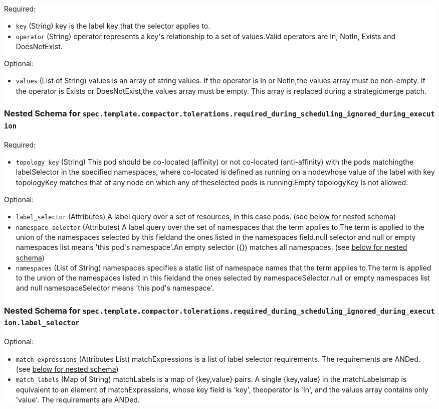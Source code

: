 Required:

- `key` (String) key is the label key that the selector applies to.
- `operator` (String) operator represents a key's relationship to a set of values.Valid operators are In, NotIn, Exists and DoesNotExist.

Optional:

- `values` (List of String) values is an array of string values. If the operator is In or NotIn,the values array must be non-empty. If the operator is Exists or DoesNotExist,the values array must be empty. This array is replaced during a strategicmerge patch.





<a id="nestedatt--spec--template--compactor--tolerations--required_during_scheduling_ignored_during_execution"></a>
### Nested Schema for `spec.template.compactor.tolerations.required_during_scheduling_ignored_during_execution`

Required:

- `topology_key` (String) This pod should be co-located (affinity) or not co-located (anti-affinity) with the pods matchingthe labelSelector in the specified namespaces, where co-located is defined as running on a nodewhose value of the label with key topologyKey matches that of any node on which any of theselected pods is running.Empty topologyKey is not allowed.

Optional:

- `label_selector` (Attributes) A label query over a set of resources, in this case pods. (see [below for nested schema](#nestedatt--spec--template--compactor--tolerations--required_during_scheduling_ignored_during_execution--label_selector))
- `namespace_selector` (Attributes) A label query over the set of namespaces that the term applies to.The term is applied to the union of the namespaces selected by this fieldand the ones listed in the namespaces field.null selector and null or empty namespaces list means 'this pod's namespace'.An empty selector ({}) matches all namespaces. (see [below for nested schema](#nestedatt--spec--template--compactor--tolerations--required_during_scheduling_ignored_during_execution--namespace_selector))
- `namespaces` (List of String) namespaces specifies a static list of namespace names that the term applies to.The term is applied to the union of the namespaces listed in this fieldand the ones selected by namespaceSelector.null or empty namespaces list and null namespaceSelector means 'this pod's namespace'.

<a id="nestedatt--spec--template--compactor--tolerations--required_during_scheduling_ignored_during_execution--label_selector"></a>
### Nested Schema for `spec.template.compactor.tolerations.required_during_scheduling_ignored_during_execution.label_selector`

Optional:

- `match_expressions` (Attributes List) matchExpressions is a list of label selector requirements. The requirements are ANDed. (see [below for nested schema](#nestedatt--spec--template--compactor--tolerations--required_during_scheduling_ignored_during_execution--namespaces--match_expressions))
- `match_labels` (Map of String) matchLabels is a map of {key,value} pairs. A single {key,value} in the matchLabelsmap is equivalent to an element of matchExpressions, whose key field is 'key', theoperator is 'In', and the values array contains only 'value'. The requirements are ANDed.
